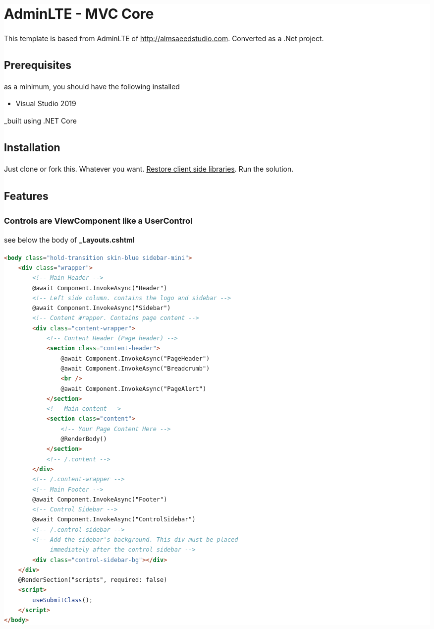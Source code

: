 # **Admin**LTE - MVC Core
This template is based from AdminLTE of http://almsaeedstudio.com.
Converted as a .Net project.

## Prerequisites
as a minimum, you should have the following installed
* Visual Studio 2019

_built using .NET Core

## Installation
Just clone or fork this. Whatever you want. [Restore client side libraries](https://github.com/moemura/AdminLTE.Core/issues/1). Run the solution.

## Features
### Controls are ViewComponent like a **UserControl**


see below the body of **_Layouts.cshtml**
```html
<body class="hold-transition skin-blue sidebar-mini">
    <div class="wrapper">
        <!-- Main Header -->
        @await Component.InvokeAsync("Header")
        <!-- Left side column. contains the logo and sidebar -->
        @await Component.InvokeAsync("Sidebar")
        <!-- Content Wrapper. Contains page content -->
        <div class="content-wrapper">
            <!-- Content Header (Page header) -->
            <section class="content-header">
                @await Component.InvokeAsync("PageHeader")
                @await Component.InvokeAsync("Breadcrumb")
                <br />
                @await Component.InvokeAsync("PageAlert")
            </section>
            <!-- Main content -->
            <section class="content">
                <!-- Your Page Content Here -->
                @RenderBody()
            </section>
            <!-- /.content -->
        </div>
        <!-- /.content-wrapper -->
        <!-- Main Footer -->
        @await Component.InvokeAsync("Footer")
        <!-- Control Sidebar -->
        @await Component.InvokeAsync("ControlSidebar")
        <!-- /.control-sidebar -->
        <!-- Add the sidebar's background. This div must be placed
             immediately after the control sidebar -->
        <div class="control-sidebar-bg"></div>
    </div>
    @RenderSection("scripts", required: false)
    <script>
        useSubmitClass();
    </script>
</body>
```
